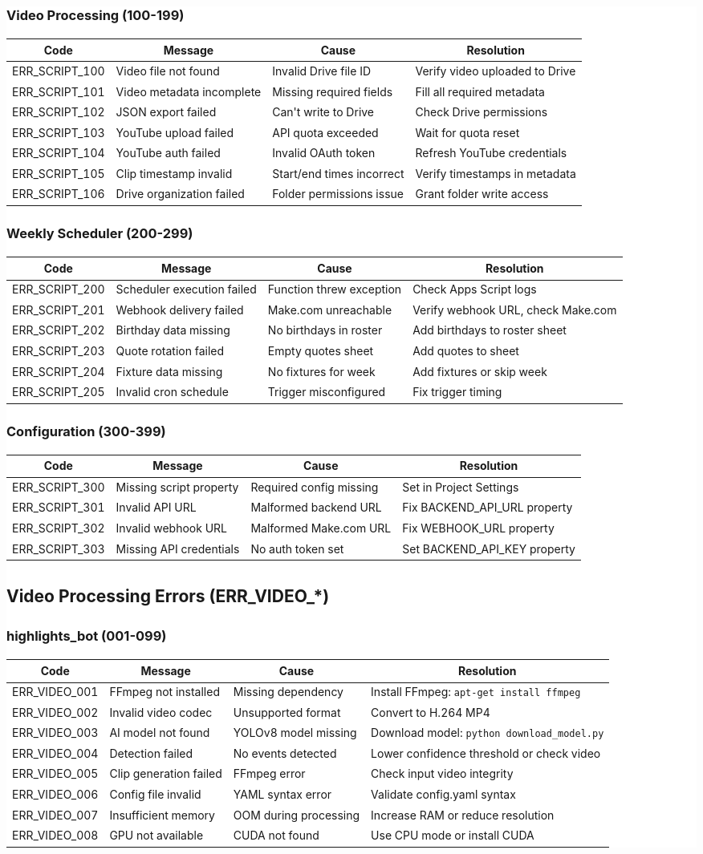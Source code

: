 ### Video Processing (100-199)

| Code | Message | Cause | Resolution |
|------|---------|-------|------------|
| ERR_SCRIPT_100 | Video file not found | Invalid Drive file ID | Verify video uploaded to Drive |
| ERR_SCRIPT_101 | Video metadata incomplete | Missing required fields | Fill all required metadata |
| ERR_SCRIPT_102 | JSON export failed | Can't write to Drive | Check Drive permissions |
| ERR_SCRIPT_103 | YouTube upload failed | API quota exceeded | Wait for quota reset |
| ERR_SCRIPT_104 | YouTube auth failed | Invalid OAuth token | Refresh YouTube credentials |
| ERR_SCRIPT_105 | Clip timestamp invalid | Start/end times incorrect | Verify timestamps in metadata |
| ERR_SCRIPT_106 | Drive organization failed | Folder permissions issue | Grant folder write access |

### Weekly Scheduler (200-299)

| Code | Message | Cause | Resolution |
|------|---------|-------|------------|
| ERR_SCRIPT_200 | Scheduler execution failed | Function threw exception | Check Apps Script logs |
| ERR_SCRIPT_201 | Webhook delivery failed | Make.com unreachable | Verify webhook URL, check Make.com |
| ERR_SCRIPT_202 | Birthday data missing | No birthdays in roster | Add birthdays to roster sheet |
| ERR_SCRIPT_203 | Quote rotation failed | Empty quotes sheet | Add quotes to sheet |
| ERR_SCRIPT_204 | Fixture data missing | No fixtures for week | Add fixtures or skip week |
| ERR_SCRIPT_205 | Invalid cron schedule | Trigger misconfigured | Fix trigger timing |

### Configuration (300-399)

| Code | Message | Cause | Resolution |
|------|---------|-------|------------|
| ERR_SCRIPT_300 | Missing script property | Required config missing | Set in Project Settings |
| ERR_SCRIPT_301 | Invalid API URL | Malformed backend URL | Fix BACKEND_API_URL property |
| ERR_SCRIPT_302 | Invalid webhook URL | Malformed Make.com URL | Fix WEBHOOK_URL property |
| ERR_SCRIPT_303 | Missing API credentials | No auth token set | Set BACKEND_API_KEY property |

## Video Processing Errors (ERR_VIDEO_*)

### highlights_bot (001-099)

| Code | Message | Cause | Resolution |
|------|---------|-------|------------|
| ERR_VIDEO_001 | FFmpeg not installed | Missing dependency | Install FFmpeg: `apt-get install ffmpeg` |
| ERR_VIDEO_002 | Invalid video codec | Unsupported format | Convert to H.264 MP4 |
| ERR_VIDEO_003 | AI model not found | YOLOv8 model missing | Download model: `python download_model.py` |
| ERR_VIDEO_004 | Detection failed | No events detected | Lower confidence threshold or check video |
| ERR_VIDEO_005 | Clip generation failed | FFmpeg error | Check input video integrity |
| ERR_VIDEO_006 | Config file invalid | YAML syntax error | Validate config.yaml syntax |
| ERR_VIDEO_007 | Insufficient memory | OOM during processing | Increase RAM or reduce resolution |
| ERR_VIDEO_008 | GPU not available | CUDA not found | Use CPU mode or install CUDA |
